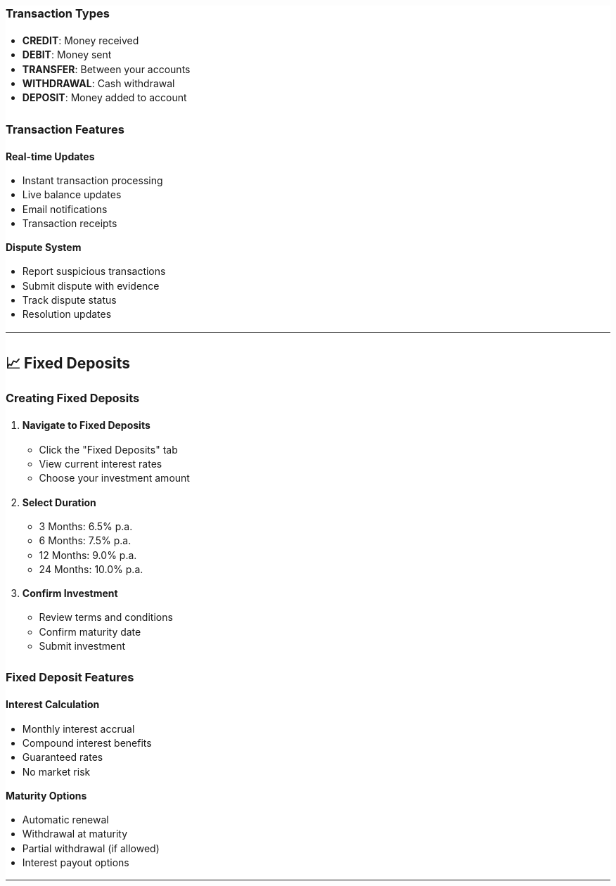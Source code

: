### Transaction Types

- **CREDIT**: Money received
- **DEBIT**: Money sent
- **TRANSFER**: Between your accounts
- **WITHDRAWAL**: Cash withdrawal
- **DEPOSIT**: Money added to account

### Transaction Features

**Real-time Updates**
- Instant transaction processing
- Live balance updates
- Email notifications
- Transaction receipts

**Dispute System**
- Report suspicious transactions
- Submit dispute with evidence
- Track dispute status
- Resolution updates

---

## 📈 Fixed Deposits

### Creating Fixed Deposits

1. **Navigate to Fixed Deposits**
   - Click the "Fixed Deposits" tab
   - View current interest rates
   - Choose your investment amount

2. **Select Duration**
   - 3 Months: 6.5% p.a.
   - 6 Months: 7.5% p.a.
   - 12 Months: 9.0% p.a.
   - 24 Months: 10.0% p.a.

3. **Confirm Investment**
   - Review terms and conditions
   - Confirm maturity date
   - Submit investment

### Fixed Deposit Features

**Interest Calculation**
- Monthly interest accrual
- Compound interest benefits
- Guaranteed rates
- No market risk

**Maturity Options**
- Automatic renewal
- Withdrawal at maturity
- Partial withdrawal (if allowed)
- Interest payout options

---